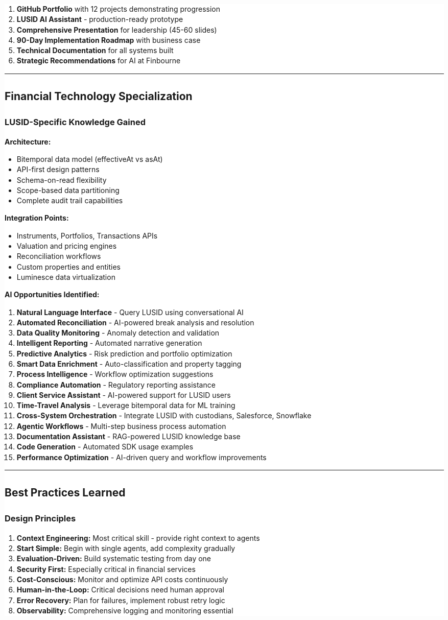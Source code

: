 1. **GitHub Portfolio** with 12 projects demonstrating progression
2. **LUSID AI Assistant** - production-ready prototype
3. **Comprehensive Presentation** for leadership (45-60 slides)
4. **90-Day Implementation Roadmap** with business case
5. **Technical Documentation** for all systems built
6. **Strategic Recommendations** for AI at Finbourne

---

## Financial Technology Specialization

### LUSID-Specific Knowledge Gained

**Architecture:**
- Bitemporal data model (effectiveAt vs asAt)
- API-first design patterns
- Schema-on-read flexibility
- Scope-based data partitioning
- Complete audit trail capabilities

**Integration Points:**
- Instruments, Portfolios, Transactions APIs
- Valuation and pricing engines
- Reconciliation workflows
- Custom properties and entities
- Luminesce data virtualization

**AI Opportunities Identified:**

1. **Natural Language Interface** - Query LUSID using conversational AI
2. **Automated Reconciliation** - AI-powered break analysis and resolution
3. **Data Quality Monitoring** - Anomaly detection and validation
4. **Intelligent Reporting** - Automated narrative generation
5. **Predictive Analytics** - Risk prediction and portfolio optimization
6. **Smart Data Enrichment** - Auto-classification and property tagging
7. **Process Intelligence** - Workflow optimization suggestions
8. **Compliance Automation** - Regulatory reporting assistance
9. **Client Service Assistant** - AI-powered support for LUSID users
10. **Time-Travel Analysis** - Leverage bitemporal data for ML training
11. **Cross-System Orchestration** - Integrate LUSID with custodians, Salesforce, Snowflake
12. **Agentic Workflows** - Multi-step business process automation
13. **Documentation Assistant** - RAG-powered LUSID knowledge base
14. **Code Generation** - Automated SDK usage examples
15. **Performance Optimization** - AI-driven query and workflow improvements

---

## Best Practices Learned

### Design Principles

1. **Context Engineering:** Most critical skill - provide right context to agents
2. **Start Simple:** Begin with single agents, add complexity gradually
3. **Evaluation-Driven:** Build systematic testing from day one
4. **Security First:** Especially critical in financial services
5. **Cost-Conscious:** Monitor and optimize API costs continuously
6. **Human-in-the-Loop:** Critical decisions need human approval
7. **Error Recovery:** Plan for failures, implement robust retry logic
8. **Observability:** Comprehensive logging and monitoring essential
